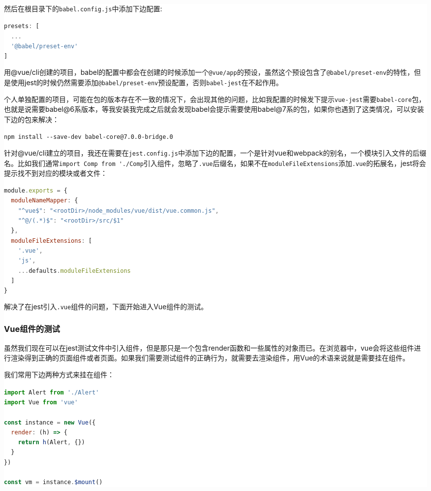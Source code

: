 然后在根目录下的`babel.config.js`中添加下边配置:
```js
presets: [
  ...
  '@babel/preset-env'
]
```
用@vue/cli创建的项目，babel的配置中都会在创建的时候添加一个`@vue/app`的预设，虽然这个预设包含了`@babel/preset-env`的特性，但是使用jest的时候仍然需要添加`@babel/preset-env`预设配置，否则`babel-jest`在不起作用。

个人单独配置的项目，可能在包的版本存在不一致的情况下，会出现其他的问题，比如我配置的时候发下提示`vue-jest`需要`babel-core`包，也就是说需要babel@6系版本，等我安装我完成之后就会发现babel会提示需要使用babel@7系的包，如果你也遇到了这类情况，可以安装下边的包来解决：

```shell
npm install --save-dev babel-core@7.0.0-bridge.0
```

针对@vue/cli建立的项目，我还在需要在`jest.config.js`中添加下边的配置，一个是针对vue和webpack的别名，一个模块引入文件的后缀名。比如我们通常`import Comp from './Comp`引入组件，忽略了`.vue`后缀名，如果不在`moduleFileExtensions`添加`.vue`的拓展名，jest将会提示找不到对应的模块或者文件：

```js
module.exports = {
  moduleNameMapper: {
    "^vue$": "<rootDir>/node_modules/vue/dist/vue.common.js",
    "^@/(.*)$": "<rootDir>/src/$1"
  },
  moduleFileExtensions: [
    '.vue',
    'js',
    ...defaults.moduleFileExtensions
  ]
}
```

解决了在jest引入`.vue`组件的问题，下面开始进入Vue组件的测试。

### Vue组件的测试

虽然我们现在可以在jest测试文件中引入组件，但是那只是一个包含render函数和一些属性的对象而已。在浏览器中，vue会将这些组件进行渲染得到正确的页面组件或者页面。如果我们需要测试组件的正确行为，就需要去渲染组件，用Vue的术语来说就是需要挂在组件。

我们常用下边两种方式来挂在组件：

```js
import Alert from './Alert'
import Vue from 'vue'

const instance = new Vue({
  render: (h) => {
    return h(Alert, {})
  }
})

const vm = instance.$mount()
```
